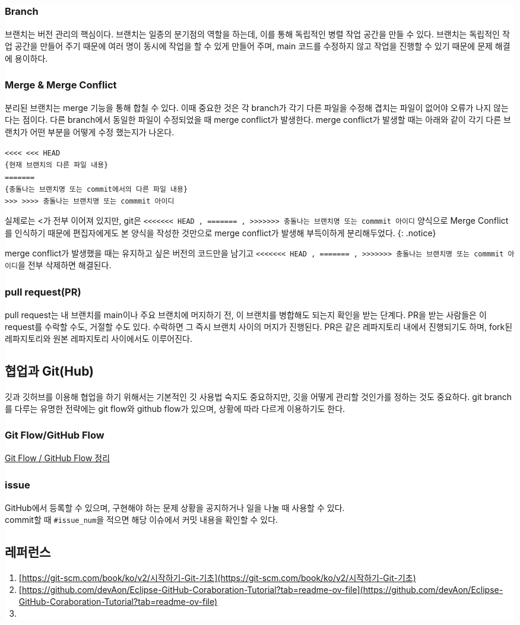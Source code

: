 ### Branch
브랜치는 버전 관리의 핵심이다. 브랜치는 일종의 분기점의 역할을 하는데, 이를 통해 독립적인 병렬 작업 공간을 만들 수 있다. 
브랜치는 독립적인 작업 공간을 만들어 주기 때문에 여러 명이 동시에 작업을 할 수 있게 만들어 주며, main 코드를 수정하지 않고 작업을 진행할 수 있기 때문에 문제 해결에 용이하다.  

### Merge & Merge Conflict
 분리된 브랜치는 merge 기능을 통해 합칠 수 있다. 이때 중요한 것은 각 branch가 각기 다른 파일을 수정해 겹치는 파일이 없어야 오류가 나지 않는다는 점이다. 다른 branch에서 동일한 파일이 수정되었을 때 merge conflict가 발생한다. merge conflict가 발생할 때는 아래와 같이 각기 다른 브랜치가 어떤 부분을 어떻게 수정 했는지가 나온다.   

```
<<<< <<< HEAD
{현재 브랜치의 다른 파일 내용}
=======
{충돌나는 브랜치명 또는 commit에서의 다른 파일 내용}
>>> >>>> 충돌나는 브랜치명 또는 commmit 아이디
```
실제로는 <가 전부 이어져 있지만, git은 `<<<<<<< HEAD , ======= , >>>>>>> 충돌나는 브랜치명 또는 commmit 아이디` 양식으로 Merge Conflict를 인식하기 때문에 편집자에게도 본 양식을 작성한 것만으로 merge conflict가 발생해 부득이하게 분리해두었다.
{: .notice}

merge conflict가 발생했을 때는 유지하고 싶은 버전의 코드만을 남기고 `<<<<<<< HEAD , ======= , >>>>>>> 충돌나는 브랜치명 또는 commmit 아이디`을 전부 삭제하면 해결된다. 

### pull request(PR)
pull request는 내 브랜치를 main이나 주요 브랜치에 머지하기 전, 이 브랜치를 병합해도 되는지 확인을 받는 단계다. PR을 받는 사람들은 이 request를 수락할 수도, 거절할 수도 있다. 수락하면 그 즉시 브랜치 사이의 머지가 진행된다. PR은 같은 레파지토리 내에서 진행되기도 하며, fork된 레파지토리와 원본 레파지토리 사이에서도 이루어진다. 

## 협업과 Git(Hub)
깃과 깃허브를 이용해 협업을 하기 위해서는 기본적인 깃 사용법 숙지도 중요하지만, 깃을 어떻게 관리할 것인가를 정하는 것도 중요하다. git branch를 다루는 유명한 전략에는 git flow와 github flow가 있으며, 상황에 따라 다르게 이용하기도 한다. 

### Git Flow/GitHub Flow
[Git Flow / GitHub Flow 정리](https://hudi.blog/git-branch-strategy/)

### issue
GitHub에서 등록할 수 있으며, 구현해야 하는 문제 상황을 공지하거나 일을 나눌 때 사용할 수 있다.  
commit할 때 `#issue_num`을 적으면 해당 이슈에서 커밋 내용을 확인할 수 있다.  

## 레퍼런스
1. [https://git-scm.com/book/ko/v2/시작하기-Git-기초](https://git-scm.com/book/ko/v2/시작하기-Git-기초)
2. [https://github.com/devAon/Eclipse-GitHub-Coraboration-Tutorial?tab=readme-ov-file](https://github.com/devAon/Eclipse-GitHub-Coraboration-Tutorial?tab=readme-ov-file)
3. 
